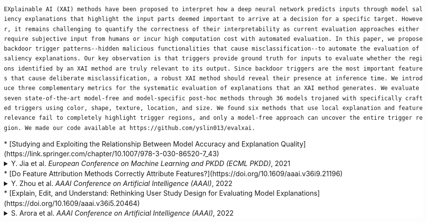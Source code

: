     EXplainable AI (XAI) methods have been proposed to interpret how a deep neural network predicts inputs through model saliency explanations that highlight the input parts deemed important to arrive at a decision for a specific target. However, it remains challenging to quantify the correctness of their interpretability as current evaluation approaches either require subjective input from humans or incur high computation cost with automated evaluation. In this paper, we propose backdoor trigger patterns--hidden malicious functionalities that cause misclassification--to automate the evaluation of saliency explanations. Our key observation is that triggers provide ground truth for inputs to evaluate whether the regions identified by an XAI method are truly relevant to its output. Since backdoor triggers are the most important features that cause deliberate misclassification, a robust XAI method should reveal their presence at inference time. We introduce three complementary metrics for the systematic evaluation of explanations that an XAI method generates. We evaluate seven state-of-the-art model-free and model-specific post-hoc methods through 36 models trojaned with specifically crafted triggers using color, shape, texture, location, and size. We found six methods that use local explanation and feature relevance fail to completely highlight trigger regions, and only a model-free approach can uncover the entire trigger region. We made our code available at https://github.com/yslin013/evalxai.
  </details>
* [Studying and Exploiting the Relationship Between Model Accuracy and Explanation Quality](https://link.springer.com/chapter/10.1007/978-3-030-86520-7_43)
  <details><summary> Y. Jia et al. 
      <em>European Conference on Machine Learning and PKDD (ECML PKDD)</em>, 2021 </summary></details>
* [Do Feature Attribution Methods Correctly Attribute Features?](https://doi.org/10.1609/aaai.v36i9.21196)
  <details><summary> Y. Zhou et al. 
      <em>AAAI Conference on Artificial Intelligence (AAAI)</em>, 2022 </summary></details>
* [Explain, Edit, and Understand: Rethinking User Study Design for Evaluating Model Explanations](https://doi.org/10.1609/aaai.v36i5.20464)
  <details>
  <summary> S. Arora et al. 
      <em>AAAI Conference on Artificial Intelligence (AAAI)</em>, 2022 </summary>